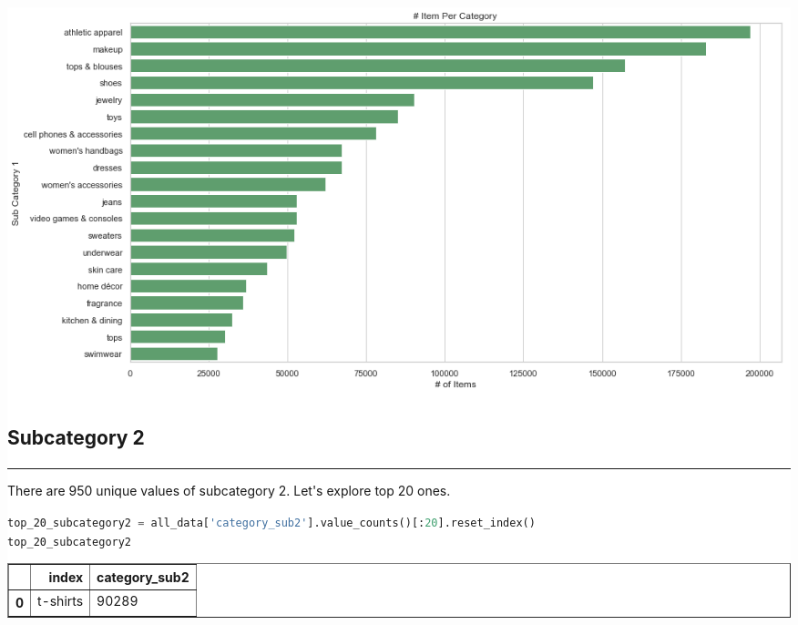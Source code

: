 ![png](output_81_0.png)


<a id = 'subcategory2'></a>
## Subcategory 2
***
There are 950 unique values of subcategory 2. Let's explore top 20 ones.


```python
top_20_subcategory2 = all_data['category_sub2'].value_counts()[:20].reset_index()
top_20_subcategory2
```




<div>
<style scoped>
    .dataframe tbody tr th:only-of-type {
        vertical-align: middle;
    }

    .dataframe tbody tr th {
        vertical-align: top;
    }

    .dataframe thead th {
        text-align: right;
    }
</style>
<table border="1" class="dataframe">
  <thead>
    <tr style="text-align: right;">
      <th></th>
      <th>index</th>
      <th>category_sub2</th>
    </tr>
  </thead>
  <tbody>
    <tr>
      <th>0</th>
      <td>t-shirts</td>
      <td>90289</td>
    </tr>